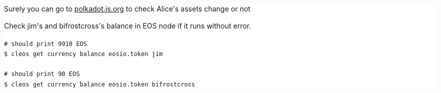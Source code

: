 Surely you can go to [polkadot.js.org](https://polkadot.js.org/apps/#/extrinsics) to check Alice's assets change or not

Check jim's and bifrostcross's balance in EOS node if it runs without error.

```
# should print 9910 EOS
$ cleos get currency balance eosio.token jim

# should print 90 EOS
$ cleos get currency balance eosio.token bifrostcross
```
